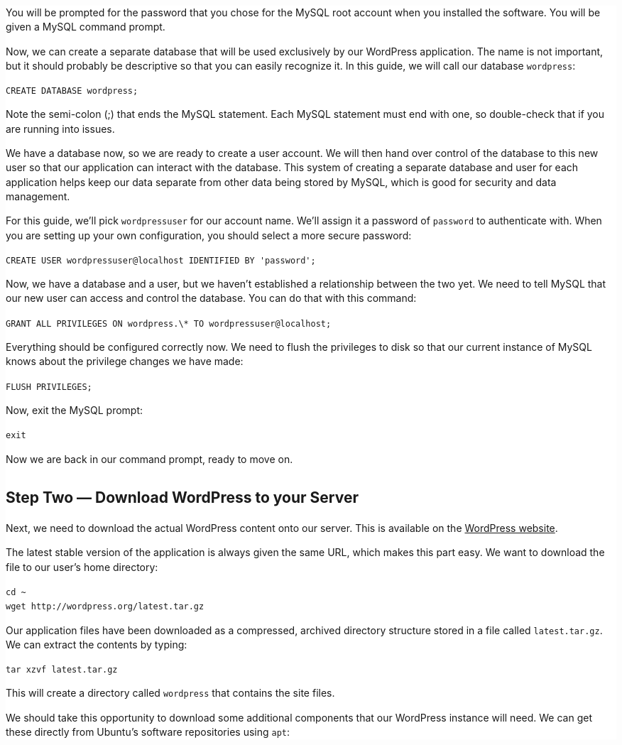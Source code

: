 You will be prompted for the password that you chose for the MySQL root account when you installed the software. You will be given a MySQL command prompt.

Now, we can create a separate database that will be used exclusively by our WordPress application. The name is not important, but it should probably be descriptive so that you can easily recognize it. In this guide, we will call our database `wordpress`:

    CREATE DATABASE wordpress;

Note the semi-colon (;) that ends the MySQL statement. Each MySQL statement must end with one, so double-check that if you are running into issues.

We have a database now, so we are ready to create a user account. We will then hand over control of the database to this new user so that our application can interact with the database. This system of creating a separate database and user for each application helps keep our data separate from other data being stored by MySQL, which is good for security and data management.

For this guide, we’ll pick `wordpressuser` for our account name. We’ll assign it a password of `password` to authenticate with. When you are setting up your own configuration, you should select a more secure password:

    CREATE USER wordpressuser@localhost IDENTIFIED BY 'password';

Now, we have a database and a user, but we haven’t established a relationship between the two yet. We need to tell MySQL that our new user can access and control the database. You can do that with this command:

    GRANT ALL PRIVILEGES ON wordpress.\* TO wordpressuser@localhost;

Everything should be configured correctly now. We need to flush the privileges to disk so that our current instance of MySQL knows about the privilege changes we have made:

    FLUSH PRIVILEGES;

Now, exit the MySQL prompt:

    exit

Now we are back in our command prompt, ready to move on.

## Step Two — Download WordPress to your Server

Next, we need to download the actual WordPress content onto our server. This is available on the [WordPress website](http://wordpress.org).

The latest stable version of the application is always given the same URL, which makes this part easy. We want to download the file to our user’s home directory:

    cd ~
    wget http://wordpress.org/latest.tar.gz

Our application files have been downloaded as a compressed, archived directory structure stored in a file called `latest.tar.gz`. We can extract the contents by typing:

    tar xzvf latest.tar.gz

This will create a directory called `wordpress` that contains the site files.

We should take this opportunity to download some additional components that our WordPress instance will need. We can get these directly from Ubuntu’s software repositories using `apt`:
